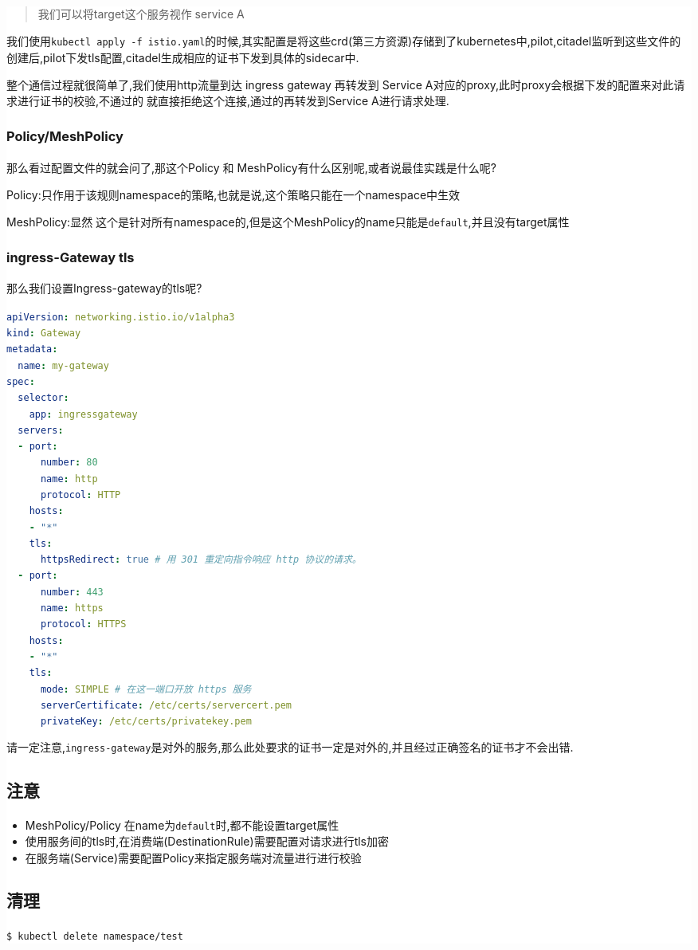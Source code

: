 > 我们可以将target这个服务视作 service A

我们使用`kubectl apply -f istio.yaml`的时候,其实配置是将这些crd(第三方资源)存储到了kubernetes中,pilot,citadel监听到这些文件的创建后,pilot下发tls配置,citadel生成相应的证书下发到具体的sidecar中.

整个通信过程就很简单了,我们使用http流量到达 ingress gateway 再转发到 Service A对应的proxy,此时proxy会根据下发的配置来对此请求进行证书的校验,不通过的 就直接拒绝这个连接,通过的再转发到Service A进行请求处理.

### Policy/MeshPolicy

那么看过配置文件的就会问了,那这个Policy 和 MeshPolicy有什么区别呢,或者说最佳实践是什么呢?

Policy:只作用于该规则namespace的策略,也就是说,这个策略只能在一个namespace中生效

MeshPolicy:显然 这个是针对所有namespace的,但是这个MeshPolicy的name只能是`default`,并且没有target属性

### ingress-Gateway tls

那么我们设置Ingress-gateway的tls呢?

```yaml
apiVersion: networking.istio.io/v1alpha3
kind: Gateway
metadata:
  name: my-gateway
spec:
  selector:
    app: ingressgateway
  servers:
  - port:
      number: 80
      name: http
      protocol: HTTP
    hosts:
    - "*"
    tls:
      httpsRedirect: true # 用 301 重定向指令响应 http 协议的请求。
  - port:
      number: 443
      name: https
      protocol: HTTPS
    hosts:
    - "*"
    tls:
      mode: SIMPLE # 在这一端口开放 https 服务
      serverCertificate: /etc/certs/servercert.pem
      privateKey: /etc/certs/privatekey.pem
```

请一定注意,`ingress-gateway`是对外的服务,那么此处要求的证书一定是对外的,并且经过正确签名的证书才不会出错.

## 注意

- MeshPolicy/Policy 在name为`default`时,都不能设置target属性
- 使用服务间的tls时,在消费端(DestinationRule)需要配置对请求进行tls加密
- 在服务端(Service)需要配置Policy来指定服务端对流量进行进行校验

## 清理

```shell
$ kubectl delete namespace/test
```

